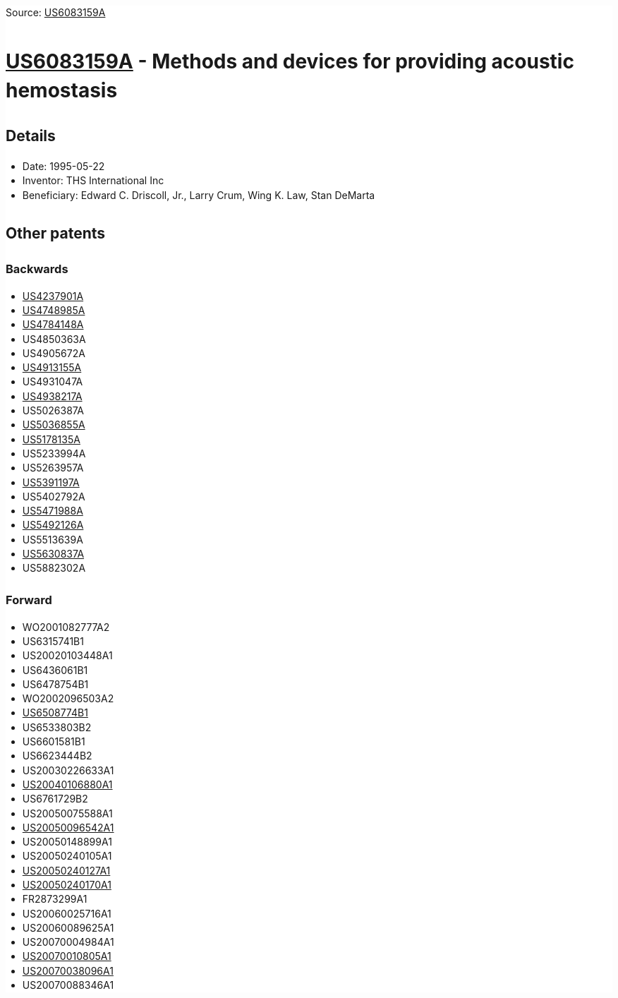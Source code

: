 Source: [US6083159A](https://patents.google.com/patent/US6083159A)

# [US6083159A](US6083159A.md) - Methods and devices for providing acoustic hemostasis

## Details

* Date: 1995-05-22
* Inventor: THS International Inc
* Beneficiary: Edward C. Driscoll, Jr., Larry Crum, Wing K. Law, Stan DeMarta

## Other patents

### Backwards
 * [US4237901A](US4237901A.md)
 * [US4748985A](US4748985A.md)
 * [US4784148A](US4784148A.md)
 * US4850363A
 * US4905672A
 * [US4913155A](US4913155A.md)
 * US4931047A
 * [US4938217A](US4938217A.md)
 * US5026387A
 * [US5036855A](US5036855A.md)
 * [US5178135A](US5178135A.md)
 * US5233994A
 * US5263957A
 * [US5391197A](US5391197A.md)
 * US5402792A
 * [US5471988A](US5471988A.md)
 * [US5492126A](US5492126A.md)
 * US5513639A
 * [US5630837A](US5630837A.md)
 * US5882302A
### Forward
 * WO2001082777A2
 * US6315741B1
 * US20020103448A1
 * US6436061B1
 * US6478754B1
 * WO2002096503A2
 * [US6508774B1](US6508774B1.md)
 * US6533803B2
 * US6601581B1
 * US6623444B2
 * US20030226633A1
 * [US20040106880A1](US20040106880A1.md)
 * US6761729B2
 * US20050075588A1
 * [US20050096542A1](US20050096542A1.md)
 * US20050148899A1
 * US20050240105A1
 * [US20050240127A1](US20050240127A1.md)
 * [US20050240170A1](US20050240170A1.md)
 * FR2873299A1
 * US20060025716A1
 * US20060089625A1
 * US20070004984A1
 * [US20070010805A1](US20070010805A1.md)
 * [US20070038096A1](US20070038096A1.md)
 * US20070088346A1